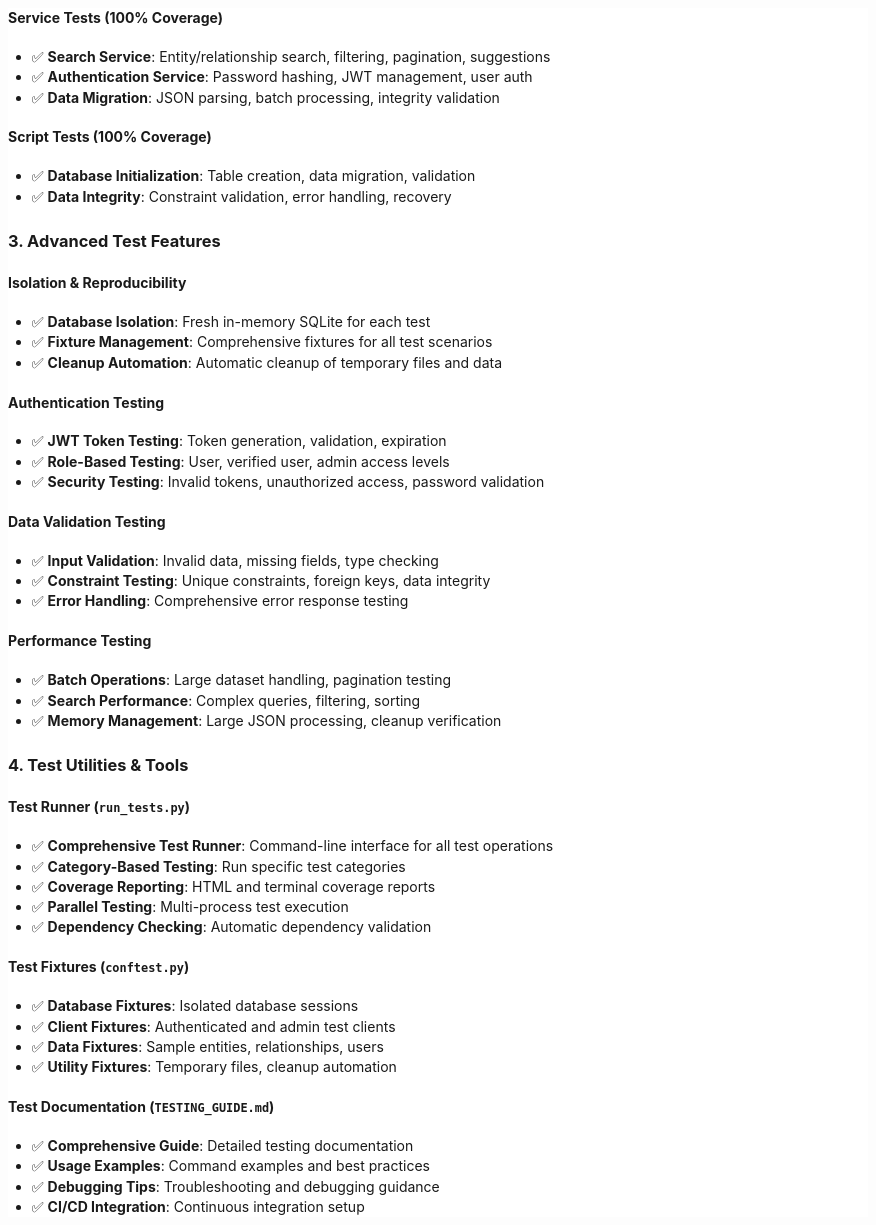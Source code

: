 #### **Service Tests** (100% Coverage)
- ✅ **Search Service**: Entity/relationship search, filtering, pagination, suggestions
- ✅ **Authentication Service**: Password hashing, JWT management, user auth
- ✅ **Data Migration**: JSON parsing, batch processing, integrity validation

#### **Script Tests** (100% Coverage)
- ✅ **Database Initialization**: Table creation, data migration, validation
- ✅ **Data Integrity**: Constraint validation, error handling, recovery

### 3. **Advanced Test Features**

#### **Isolation & Reproducibility**
- ✅ **Database Isolation**: Fresh in-memory SQLite for each test
- ✅ **Fixture Management**: Comprehensive fixtures for all test scenarios
- ✅ **Cleanup Automation**: Automatic cleanup of temporary files and data

#### **Authentication Testing**
- ✅ **JWT Token Testing**: Token generation, validation, expiration
- ✅ **Role-Based Testing**: User, verified user, admin access levels
- ✅ **Security Testing**: Invalid tokens, unauthorized access, password validation

#### **Data Validation Testing**
- ✅ **Input Validation**: Invalid data, missing fields, type checking
- ✅ **Constraint Testing**: Unique constraints, foreign keys, data integrity
- ✅ **Error Handling**: Comprehensive error response testing

#### **Performance Testing**
- ✅ **Batch Operations**: Large dataset handling, pagination testing
- ✅ **Search Performance**: Complex queries, filtering, sorting
- ✅ **Memory Management**: Large JSON processing, cleanup verification

### 4. **Test Utilities & Tools**

#### **Test Runner** (`run_tests.py`)
- ✅ **Comprehensive Test Runner**: Command-line interface for all test operations
- ✅ **Category-Based Testing**: Run specific test categories
- ✅ **Coverage Reporting**: HTML and terminal coverage reports
- ✅ **Parallel Testing**: Multi-process test execution
- ✅ **Dependency Checking**: Automatic dependency validation

#### **Test Fixtures** (`conftest.py`)
- ✅ **Database Fixtures**: Isolated database sessions
- ✅ **Client Fixtures**: Authenticated and admin test clients
- ✅ **Data Fixtures**: Sample entities, relationships, users
- ✅ **Utility Fixtures**: Temporary files, cleanup automation

#### **Test Documentation** (`TESTING_GUIDE.md`)
- ✅ **Comprehensive Guide**: Detailed testing documentation
- ✅ **Usage Examples**: Command examples and best practices
- ✅ **Debugging Tips**: Troubleshooting and debugging guidance
- ✅ **CI/CD Integration**: Continuous integration setup
